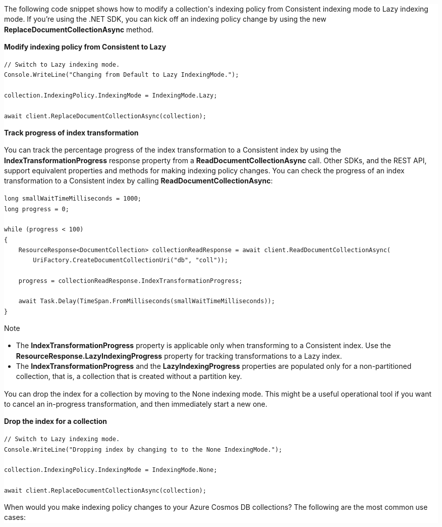 The following code snippet shows how to modify a collection's indexing policy from Consistent indexing mode to Lazy indexing mode. If you’re using the .NET SDK, you can kick off an indexing policy change by using the new **ReplaceDocumentCollectionAsync** method.

**Modify indexing policy from Consistent to Lazy**

    // Switch to Lazy indexing mode.
    Console.WriteLine("Changing from Default to Lazy IndexingMode.");

    collection.IndexingPolicy.IndexingMode = IndexingMode.Lazy;

    await client.ReplaceDocumentCollectionAsync(collection);

**Track progress of index transformation**

You can track the percentage progress of the index transformation to a Consistent index by using the **IndexTransformationProgress** response property from a **ReadDocumentCollectionAsync** call. Other SDKs, and the REST API, support equivalent properties and methods for making indexing policy changes. You can check the progress of an index transformation to a Consistent index by calling  **ReadDocumentCollectionAsync**: 

    long smallWaitTimeMilliseconds = 1000;
    long progress = 0;

    while (progress < 100)
    {
        ResourceResponse<DocumentCollection> collectionReadResponse = await client.ReadDocumentCollectionAsync(
            UriFactory.CreateDocumentCollectionUri("db", "coll"));

        progress = collectionReadResponse.IndexTransformationProgress;

        await Task.Delay(TimeSpan.FromMilliseconds(smallWaitTimeMilliseconds));
    }

> [!NOTE]
> * The **IndexTransformationProgress** property is applicable only when transforming to a Consistent index. Use the **ResourceResponse.LazyIndexingProgress** property for tracking transformations to a Lazy index.
> * The **IndexTransformationProgress** and the **LazyIndexingProgress** properties are populated only for a non-partitioned collection, that is, a collection that is created without a partition key.
>

You can drop the index for a collection by moving to the None indexing mode. This might be a useful operational tool if you want to cancel an in-progress transformation, and then immediately start a new one.

**Drop the index for a collection**

    // Switch to Lazy indexing mode.
    Console.WriteLine("Dropping index by changing to to the None IndexingMode.");

    collection.IndexingPolicy.IndexingMode = IndexingMode.None;

    await client.ReplaceDocumentCollectionAsync(collection);

When would you make indexing policy changes to your Azure Cosmos DB collections? The following are the most common use cases:
